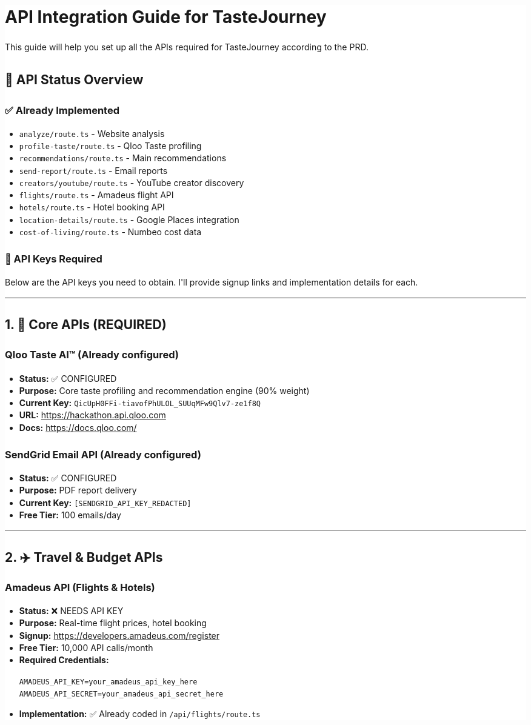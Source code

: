 # API Integration Guide for TasteJourney

This guide will help you set up all the APIs required for TasteJourney according to the PRD.

## 🚀 API Status Overview

### ✅ Already Implemented
- `analyze/route.ts` - Website analysis
- `profile-taste/route.ts` - Qloo Taste profiling  
- `recommendations/route.ts` - Main recommendations
- `send-report/route.ts` - Email reports
- `creators/youtube/route.ts` - YouTube creator discovery
- `flights/route.ts` - Amadeus flight API
- `hotels/route.ts` - Hotel booking API
- `location-details/route.ts` - Google Places integration
- `cost-of-living/route.ts` - Numbeo cost data

### 🔑 API Keys Required

Below are the API keys you need to obtain. I'll provide signup links and implementation details for each.

---

## 1. 🎯 Core APIs (REQUIRED)

### Qloo Taste AI™ (Already configured)
- **Status:** ✅ CONFIGURED
- **Purpose:** Core taste profiling and recommendation engine (90% weight)
- **Current Key:** `QicUpH0FFi-tiavofPhULOL_SUUqMFw9Qlv7-ze1f8Q`
- **URL:** https://hackathon.api.qloo.com
- **Docs:** https://docs.qloo.com/

### SendGrid Email API (Already configured)
- **Status:** ✅ CONFIGURED  
- **Purpose:** PDF report delivery
- **Current Key:** `[SENDGRID_API_KEY_REDACTED]`
- **Free Tier:** 100 emails/day

---

## 2. ✈️ Travel & Budget APIs

### Amadeus API (Flights & Hotels)
- **Status:** ❌ NEEDS API KEY
- **Purpose:** Real-time flight prices, hotel booking
- **Signup:** https://developers.amadeus.com/register
- **Free Tier:** 10,000 API calls/month
- **Required Credentials:**
  ```env
  AMADEUS_API_KEY=your_amadeus_api_key_here
  AMADEUS_API_SECRET=your_amadeus_api_secret_here
  ```
- **Implementation:** ✅ Already coded in `/api/flights/route.ts`
